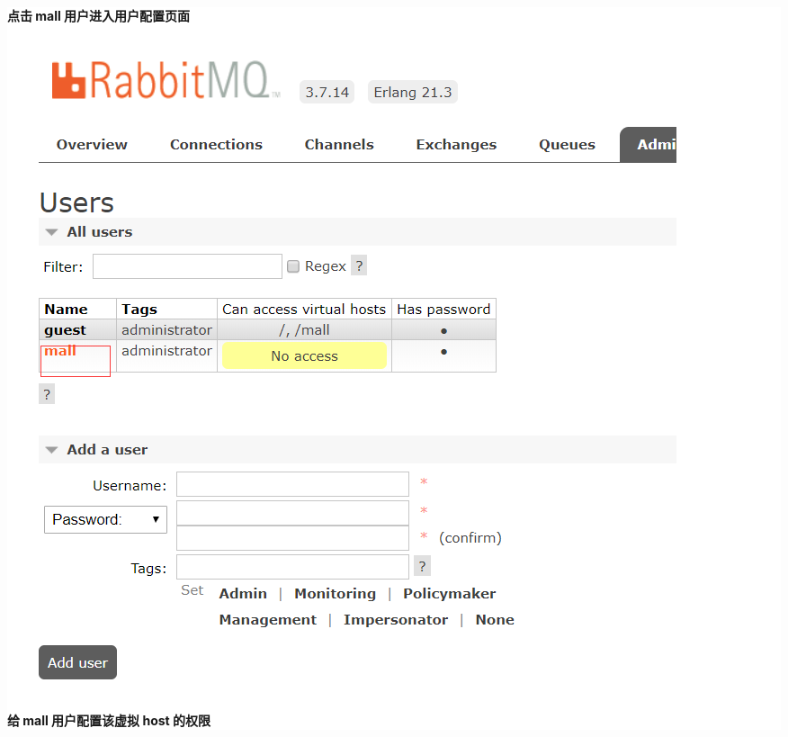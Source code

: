 **点击 mall 用户进入用户配置页面**

![RabbitMQ用户配置](https://github.com/zxNchuPG/zxNchuPG.github.io/blob/master/img/notes/RabbitMQ%E7%94%A8%E6%88%B7%E9%85%8D%E7%BD%AE.png?raw=true)

**给 mall 用户配置该虚拟 host 的权限**
